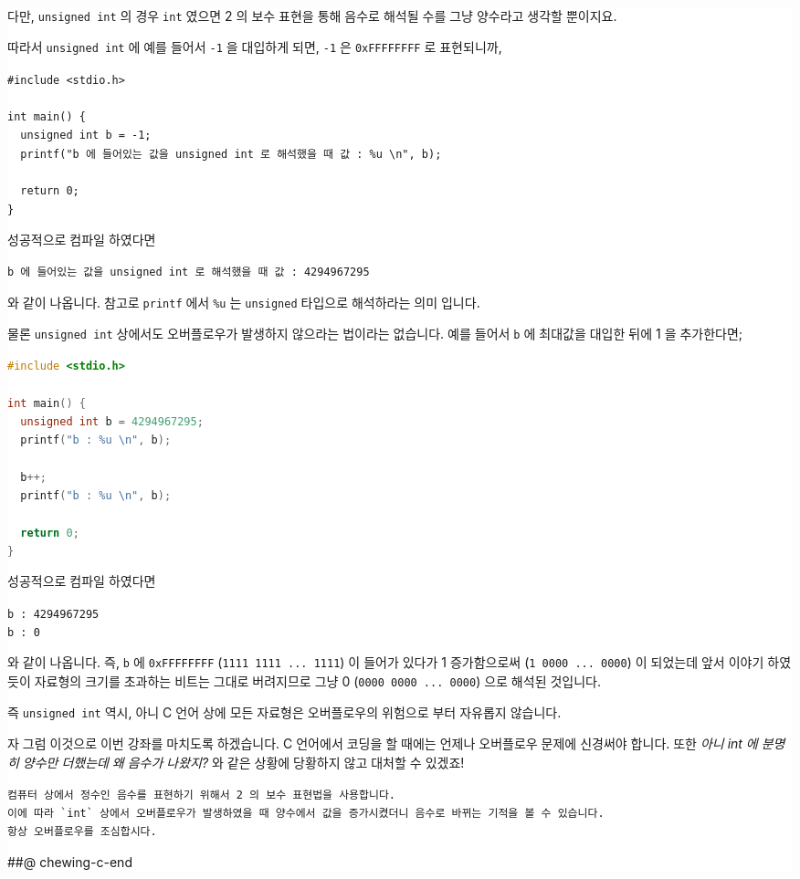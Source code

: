 다만, `unsigned int` 의 경우 `int` 였으면 2 의 보수 표현을 통해 음수로 해석될 수를 그냥 양수라고 생각할 뿐이지요.

따라서 `unsigned int` 에 예를 들어서 `-1` 을 대입하게 되면, `-1` 은 `0xFFFFFFFF` 로 표현되니까,

```cpp-formatted
#include <stdio.h>

int main() {
  unsigned int b = -1;
  printf("b 에 들어있는 값을 unsigned int 로 해석했을 때 값 : %u \n", b);

  return 0;
}
```

성공적으로 컴파일 하였다면

```exec
b 에 들어있는 값을 unsigned int 로 해석했을 때 값 : 4294967295 
```

와 같이 나옵니다. 참고로 `printf` 에서 `%u` 는 `unsigned` 타입으로 해석하라는 의미 입니다.

물론 `unsigned int` 상에서도 오버플로우가 발생하지 않으라는 법이라는 없습니다. 예를 들어서 `b` 에 최대값을 대입한 뒤에 1 을 추가한다면;

```cpp
#include <stdio.h>

int main() {
  unsigned int b = 4294967295;
  printf("b : %u \n", b);

  b++;
  printf("b : %u \n", b);

  return 0;
}
```

성공적으로 컴파일 하였다면

```exec
b : 4294967295 
b : 0 
```

와 같이 나옵니다. 즉, `b` 에 `0xFFFFFFFF` (`1111 1111 ... 1111`) 이 들어가 있다가 1 증가함으로써 (`1 0000 ... 0000`) 이 되었는데 앞서 이야기 하였듯이 자료형의 크기를 초과하는 비트는 그대로 버려지므로 그냥 0 (`0000 0000 ... 0000`) 으로 해석된 것입니다.

즉 `unsigned int` 역시, 아니 C 언어 상에 모든 자료형은 오버플로우의 위험으로 부터 자유롭지 않습니다.

자 그럼 이것으로 이번 강좌를 마치도록 하겠습니다. C 언어에서 코딩을 할 때에는 언제나 오버플로우 문제에 신경써야 합니다. 또한 *아니 int 에 분명히 양수만 더했는데 왜 음수가 나왔지?* 와 같은 상황에 당황하지 않고 대처할 수 있겠죠!

```lec-summary
컴퓨터 상에서 정수인 음수를 표현하기 위해서 2 의 보수 표현법을 사용합니다.
이에 따라 `int` 상에서 오버플로우가 발생하였을 때 양수에서 값을 증가시켰더니 음수로 바뀌는 기적을 볼 수 있습니다.
항상 오버플로우를 조심합시다.
```

##@ chewing-c-end
